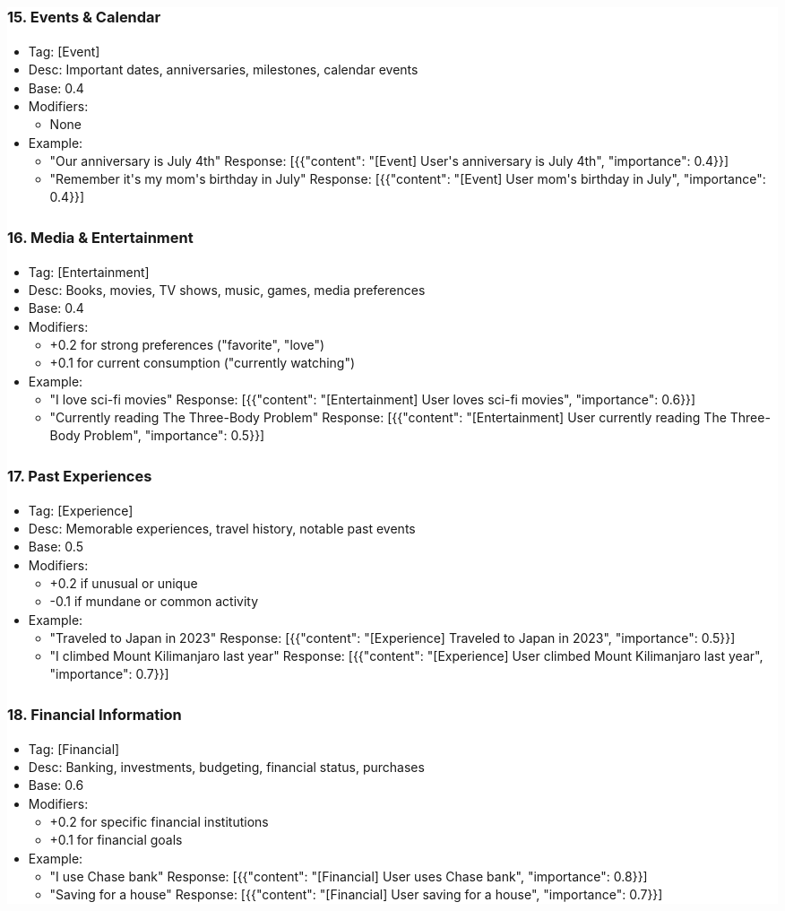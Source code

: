 ### 15. Events & Calendar
- Tag: [Event]
- Desc: Important dates, anniversaries, milestones, calendar events
- Base: 0.4
- Modifiers:
  - None
- Example:
  - "Our anniversary is July 4th"
    Response: [{{"content": "[Event] User's anniversary is July 4th", "importance": 0.4}}]
   - "Remember it's my mom's birthday in July"
    Response: [{{"content": "[Event] User mom's birthday in July", "importance": 0.4}}]

### 16. Media & Entertainment
- Tag: [Entertainment]
- Desc: Books, movies, TV shows, music, games, media preferences
- Base: 0.4
- Modifiers:
  - +0.2 for strong preferences ("favorite", "love")
  - +0.1 for current consumption ("currently watching")
- Example:
  - "I love sci-fi movies"
    Response: [{{"content": "[Entertainment] User loves sci-fi movies", "importance": 0.6}}]
  - "Currently reading The Three-Body Problem"
    Response: [{{"content": "[Entertainment] User currently reading The Three-Body Problem", "importance": 0.5}}]

### 17. Past Experiences
- Tag: [Experience]
- Desc: Memorable experiences, travel history, notable past events
- Base: 0.5
- Modifiers:
  - +0.2 if unusual or unique
  - -0.1 if mundane or common activity
- Example:
  - "Traveled to Japan in 2023"
    Response: [{{"content": "[Experience] Traveled to Japan in 2023", "importance": 0.5}}]
  - "I climbed Mount Kilimanjaro last year"
    Response: [{{"content": "[Experience] User climbed Mount Kilimanjaro last year", "importance": 0.7}}]

### 18. Financial Information
- Tag: [Financial]
- Desc: Banking, investments, budgeting, financial status, purchases
- Base: 0.6
- Modifiers:
  - +0.2 for specific financial institutions
  - +0.1 for financial goals
- Example:
  - "I use Chase bank"
    Response: [{{"content": "[Financial] User uses Chase bank", "importance": 0.8}}]
  - "Saving for a house"
    Response: [{{"content": "[Financial] User saving for a house", "importance": 0.7}}]
